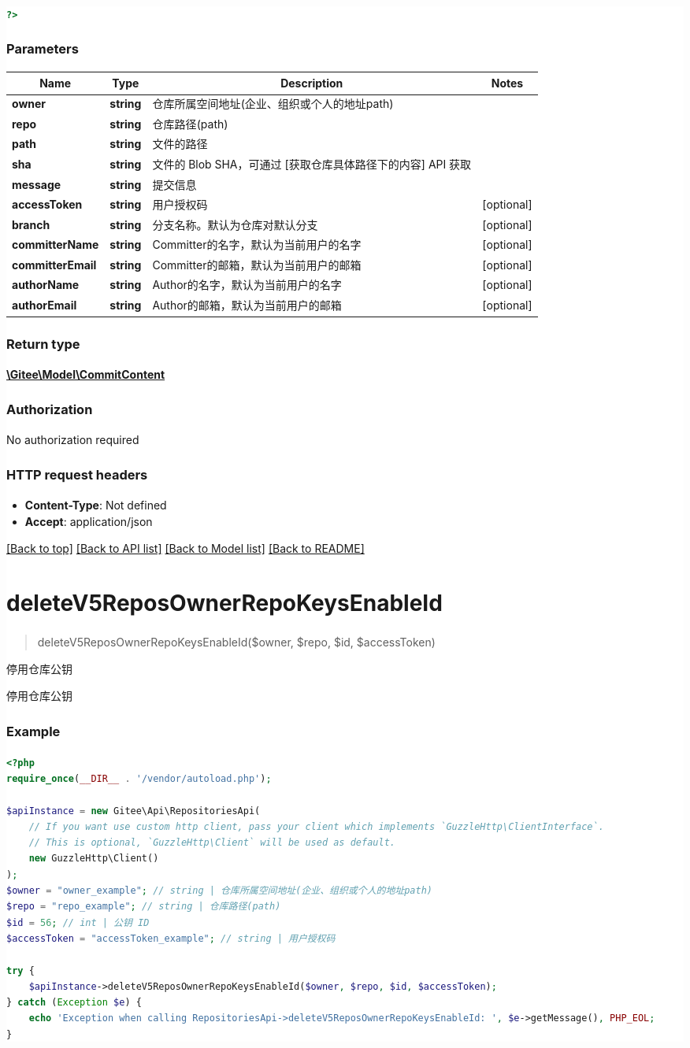 ```php
?>
```

### Parameters

Name | Type | Description  | Notes
------------- | ------------- | ------------- | -------------
 **owner** | **string**| 仓库所属空间地址(企业、组织或个人的地址path) |
 **repo** | **string**| 仓库路径(path) |
 **path** | **string**| 文件的路径 |
 **sha** | **string**| 文件的 Blob SHA，可通过 [获取仓库具体路径下的内容] API 获取 |
 **message** | **string**| 提交信息 |
 **accessToken** | **string**| 用户授权码 | [optional]
 **branch** | **string**| 分支名称。默认为仓库对默认分支 | [optional]
 **committerName** | **string**| Committer的名字，默认为当前用户的名字 | [optional]
 **committerEmail** | **string**| Committer的邮箱，默认为当前用户的邮箱 | [optional]
 **authorName** | **string**| Author的名字，默认为当前用户的名字 | [optional]
 **authorEmail** | **string**| Author的邮箱，默认为当前用户的邮箱 | [optional]

### Return type

[**\Gitee\Model\CommitContent**](../Model/CommitContent.md)

### Authorization

No authorization required

### HTTP request headers

 - **Content-Type**: Not defined
 - **Accept**: application/json

[[Back to top]](#) [[Back to API list]](../../README.md#documentation-for-api-endpoints) [[Back to Model list]](../../README.md#documentation-for-models) [[Back to README]](../../README.md)

# **deleteV5ReposOwnerRepoKeysEnableId**
> deleteV5ReposOwnerRepoKeysEnableId($owner, $repo, $id, $accessToken)

停用仓库公钥

停用仓库公钥

### Example
```php
<?php
require_once(__DIR__ . '/vendor/autoload.php');

$apiInstance = new Gitee\Api\RepositoriesApi(
    // If you want use custom http client, pass your client which implements `GuzzleHttp\ClientInterface`.
    // This is optional, `GuzzleHttp\Client` will be used as default.
    new GuzzleHttp\Client()
);
$owner = "owner_example"; // string | 仓库所属空间地址(企业、组织或个人的地址path)
$repo = "repo_example"; // string | 仓库路径(path)
$id = 56; // int | 公钥 ID
$accessToken = "accessToken_example"; // string | 用户授权码

try {
    $apiInstance->deleteV5ReposOwnerRepoKeysEnableId($owner, $repo, $id, $accessToken);
} catch (Exception $e) {
    echo 'Exception when calling RepositoriesApi->deleteV5ReposOwnerRepoKeysEnableId: ', $e->getMessage(), PHP_EOL;
}
```